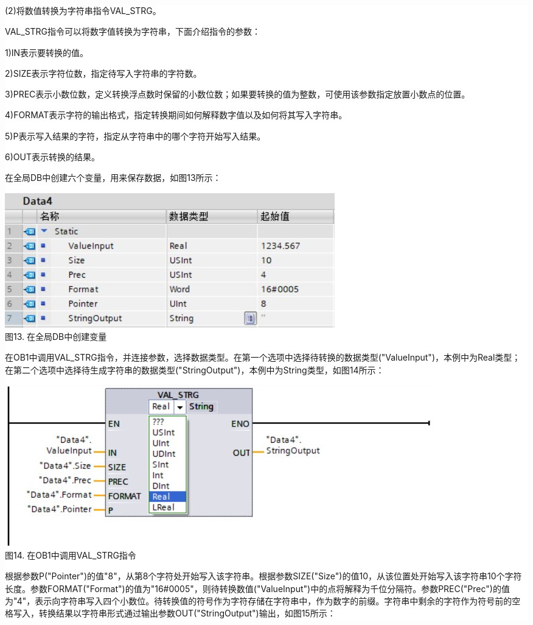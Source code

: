(2)将数值转换为字符串指令VAL_STRG。

VAL_STRG指令可以将数字值转换为字符串，下面介绍指令的参数：

1)IN表示要转换的值。

2)SIZE表示字符位数，指定待写入字符串的字符数。

3)PREC表示小数位数，定义转换浮点数时保留的小数位数；如果要转换的值为整数，可使用该参数指定放置小数点的位置。

4)FORMAT表示字符的输出格式，指定转换期间如何解释数字值以及如何将其写入字符串。

5)P表示写入结果的字符，指定从字符串中的哪个字符开始写入结果。

6)OUT表示转换的结果。

在全局DB中创建六个变量，用来保存数据，如图13所示：

![](images/2-12.jpg)  
图13\. 在全局DB中创建变量

在OB1中调用VAL_STRG指令，并连接参数，选择数据类型。在第一个选项中选择待转换的数据类型("ValueInput")，本例中为Real类型；在第二个选项中选择待生成字符串的数据类型("StringOutput")，本例中为String类型，如图14所示：

![](images/2-13.jpg)  
图14\. 在OB1中调用VAL_STRG指令

根据参数P("Pointer")的值"8"，从第8个字符处开始写入该字符串。根据参数SIZE("Size")的值10，从该位置处开始写入该字符串10个字符长度。参数FORMAT("Format")的值为"16#0005"，则待转换数值("ValueInput")中的点将解释为千位分隔符。参数PREC("Prec")的值为"4"，表示向字符串写入四个小数位。待转换值的符号作为字符存储在字符串中，作为数字的前缀。字符串中剩余的字符作为符号前的空格写入，转换结果以字符串形式通过输出参数OUT("StringOutput")输出，如图15所示：
